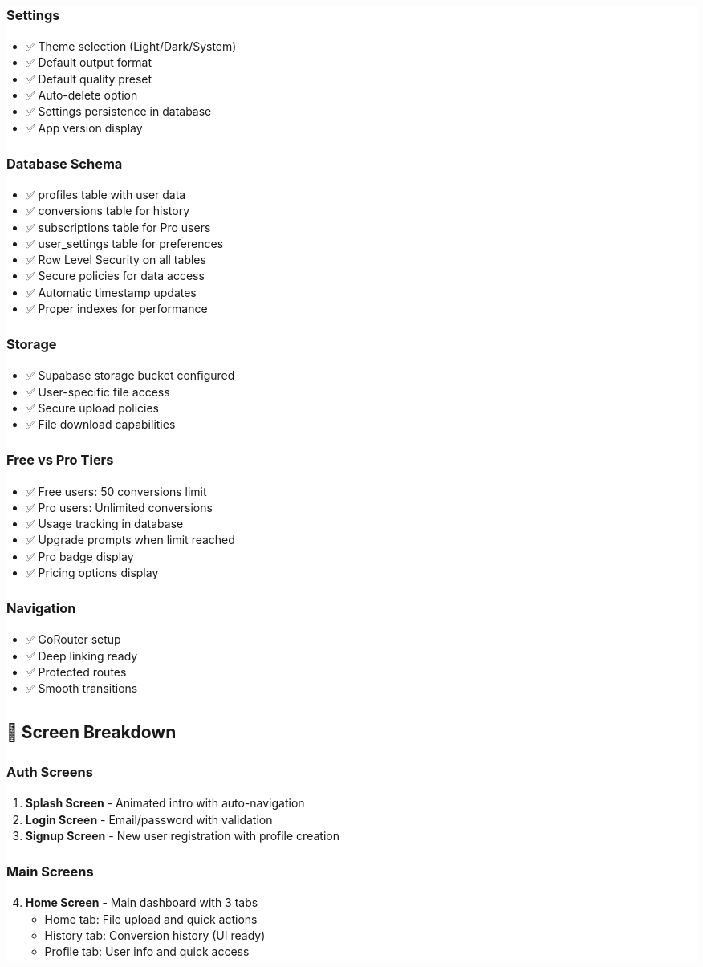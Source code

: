 ### Settings
- ✅ Theme selection (Light/Dark/System)
- ✅ Default output format
- ✅ Default quality preset
- ✅ Auto-delete option
- ✅ Settings persistence in database
- ✅ App version display

### Database Schema
- ✅ profiles table with user data
- ✅ conversions table for history
- ✅ subscriptions table for Pro users
- ✅ user_settings table for preferences
- ✅ Row Level Security on all tables
- ✅ Secure policies for data access
- ✅ Automatic timestamp updates
- ✅ Proper indexes for performance

### Storage
- ✅ Supabase storage bucket configured
- ✅ User-specific file access
- ✅ Secure upload policies
- ✅ File download capabilities

### Free vs Pro Tiers
- ✅ Free users: 50 conversions limit
- ✅ Pro users: Unlimited conversions
- ✅ Usage tracking in database
- ✅ Upgrade prompts when limit reached
- ✅ Pro badge display
- ✅ Pricing options display

### Navigation
- ✅ GoRouter setup
- ✅ Deep linking ready
- ✅ Protected routes
- ✅ Smooth transitions

## 📱 Screen Breakdown

### Auth Screens
1. **Splash Screen** - Animated intro with auto-navigation
2. **Login Screen** - Email/password with validation
3. **Signup Screen** - New user registration with profile creation

### Main Screens
4. **Home Screen** - Main dashboard with 3 tabs
   - Home tab: File upload and quick actions
   - History tab: Conversion history (UI ready)
   - Profile tab: User info and quick access
